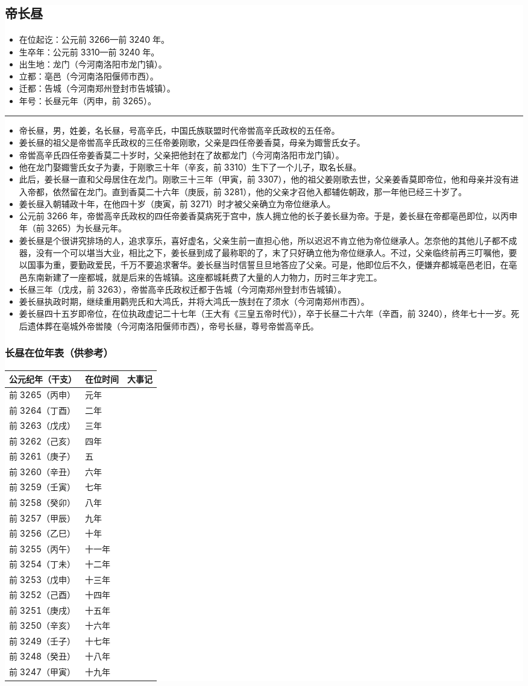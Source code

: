 ## 帝长昼

- 在位起讫：公元前 3266—前 3240 年。
- 生卒年：公元前 3310—前 3240 年。
- 出生地：龙门（今河南洛阳市龙门镇）。
- 立都：亳邑（今河南洛阳偃师市西）。
- 迁都：告城（今河南郑州登封市告城镇）。
- 年号：长昼元年（丙申，前 3265）。

---

- 帝长昼，男，姓姜，名长昼，号高辛氏，中国氏族联盟时代帝喾高辛氏政权的五任帝。
- 姜长昼的祖父是帝喾高辛氏政权的三任帝姜刚歌，父亲是四任帝姜香莫，母亲为娵訾氏女子。
- 帝喾高辛氏四任帝姜香莫二十岁时，父亲把他封在了故都龙门（今河南洛阳市龙门镇）。
- 他在龙门娶娵訾氏女子为妻，于刚歌三十年（辛亥，前 3310）生下了一个儿子，取名长昼。
- 此后，姜长昼一直和父母居住在龙门。刚歌三十三年（甲寅，前 3307），他的祖父姜刚歌去世，父亲姜香莫即帝位，他和母亲并没有进入帝都，依然留在龙门。直到香莫二十六年（庚辰，前 3281），他的父亲才召他入都辅佐朝政，那一年他已经三十岁了。
- 姜长昼入朝辅政十年，在他四十岁（庚寅，前 3271）时才被父亲确立为帝位继承人。
- 公元前 3266 年，帝喾高辛氏政权的四任帝姜香莫病死于宫中，族人拥立他的长子姜长昼为帝。于是，姜长昼在帝都亳邑即位，以丙申年（前 3265）为长昼元年。
- 姜长昼是个很讲究排场的人，追求享乐，喜好虚名，父亲生前一直担心他，所以迟迟不肯立他为帝位继承人。怎奈他的其他儿子都不成器，没有一个可以堪当大业，相比之下，姜长昼到成了最称职的了，末了只好确立他为帝位继承人。不过，父亲临终前再三叮嘱他，要以国事为重，要勤政爱民，千万不要追求奢华。姜长昼当时信誓旦旦地答应了父亲。可是，他即位后不久，便嫌弃都城亳邑老旧，在亳邑东南新建了一座都城，就是后来的告城镇。这座都城耗费了大量的人力物力，历时三年才完工。
- 长昼三年（戊戌，前 3263），帝喾高辛氏政权迁都于告城（今河南郑州登封市告城镇）。
- 姜长昼执政时期，继续重用鹳兜氏和大鸿氏，并将大鸿氏一族封在了须水（今河南郑州市西）。
- 姜长昼四十五岁即帝位，在位执政虚记二十七年（王大有《三皇五帝时代》），卒于长昼二十六年（辛酉，前 3240），终年七十一岁。死后遗体葬在亳城外帝喾陵（今河南洛阳偃师市西），帝号长昼，尊号帝喾高辛氏。

### 长昼在位年表（供参考）

| 公元纪年（干支） | 在位时间 | 大事记 |
| ---------------- | -------- | ------ |
| 前 3265（丙申）  | 元年     |
| 前 3264（丁酉）  | 二年     |
| 前 3263（戊戌）  | 三年     |
| 前 3262（己亥）  | 四年     |
| 前 3261（庚子）  | 五       |
| 前 3260（辛丑）  | 六年     |
| 前 3259（壬寅）  | 七年     |
| 前 3258（癸卯）  | 八年     |
| 前 3257（甲辰）  | 九年     |
| 前 3256（乙巳）  | 十年     |
| 前 3255（丙午）  | 十一年   |
| 前 3254（丁未）  | 十二年   |
| 前 3253（戊申）  | 十三年   |
| 前 3252（己酉）  | 十四年   |
| 前 3251（庚戌）  | 十五年   |
| 前 3250（辛亥）  | 十六年   |
| 前 3249（壬子）  | 十七年   |
| 前 3248（癸丑）  | 十八年   |
| 前 3247（甲寅）  | 十九年   |